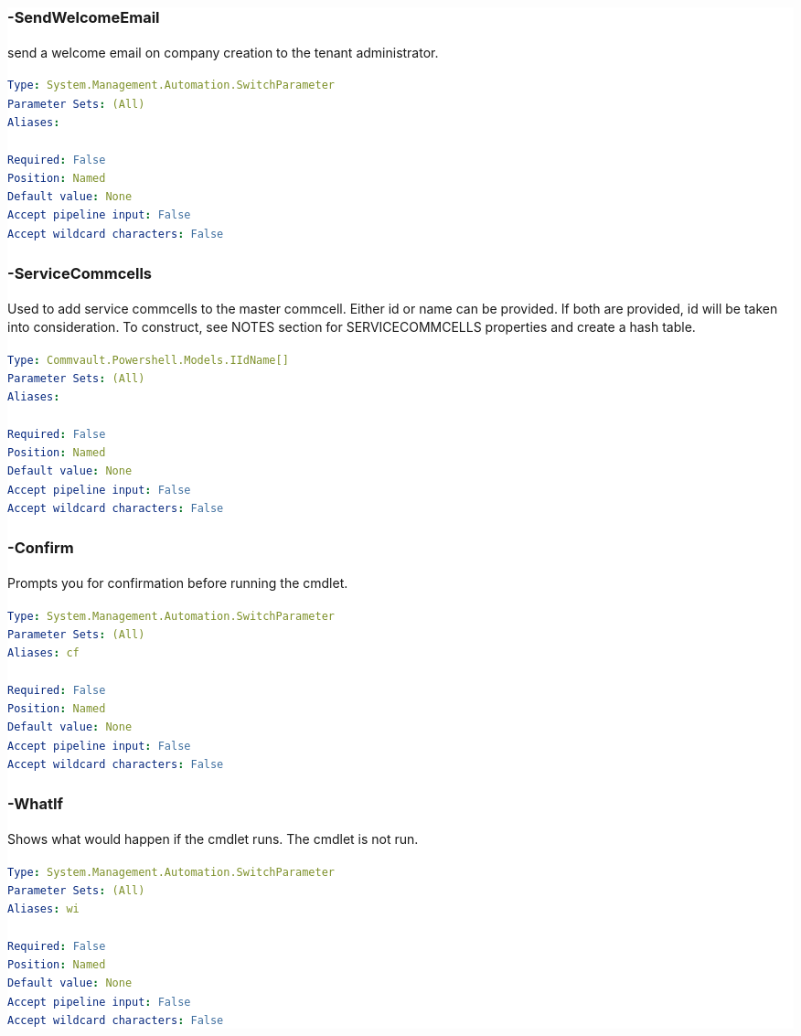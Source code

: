 ### -SendWelcomeEmail
send a welcome email on company creation to the tenant administrator.

```yaml
Type: System.Management.Automation.SwitchParameter
Parameter Sets: (All)
Aliases:

Required: False
Position: Named
Default value: None
Accept pipeline input: False
Accept wildcard characters: False
```

### -ServiceCommcells
Used to add service commcells to the master commcell.
Either id or name can be provided.
If both are provided, id will be taken into consideration.
To construct, see NOTES section for SERVICECOMMCELLS properties and create a hash table.

```yaml
Type: Commvault.Powershell.Models.IIdName[]
Parameter Sets: (All)
Aliases:

Required: False
Position: Named
Default value: None
Accept pipeline input: False
Accept wildcard characters: False
```

### -Confirm
Prompts you for confirmation before running the cmdlet.

```yaml
Type: System.Management.Automation.SwitchParameter
Parameter Sets: (All)
Aliases: cf

Required: False
Position: Named
Default value: None
Accept pipeline input: False
Accept wildcard characters: False
```

### -WhatIf
Shows what would happen if the cmdlet runs.
The cmdlet is not run.

```yaml
Type: System.Management.Automation.SwitchParameter
Parameter Sets: (All)
Aliases: wi

Required: False
Position: Named
Default value: None
Accept pipeline input: False
Accept wildcard characters: False
```

